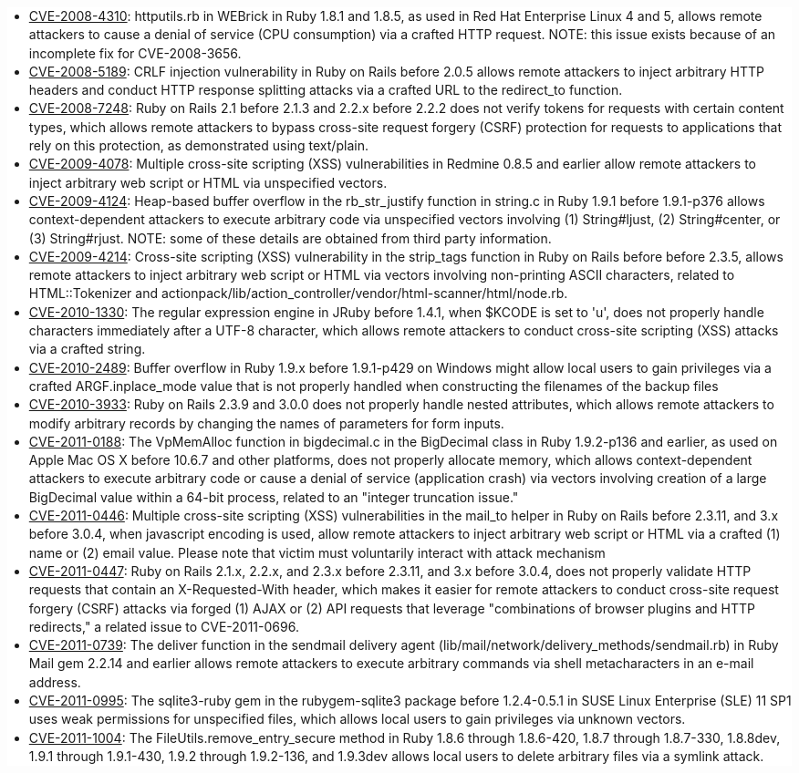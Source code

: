 * [CVE-2008-4310](http://cve.mitre.org/cgi-bin/cvename.cgi?name=CVE-2008-4310): httputils.rb in WEBrick in Ruby 1.8.1 and 1.8.5, as used in Red Hat Enterprise Linux 4 and 5, allows remote attackers to cause a denial of service (CPU consumption) via a crafted HTTP request. NOTE: this issue exists because of an incomplete fix for CVE-2008-3656.
* [CVE-2008-5189](http://cve.mitre.org/cgi-bin/cvename.cgi?name=CVE-2008-5189): CRLF injection vulnerability in Ruby on Rails before 2.0.5 allows remote attackers to inject arbitrary HTTP headers and conduct HTTP response splitting attacks via a crafted URL to the redirect_to function.
* [CVE-2008-7248](http://cve.mitre.org/cgi-bin/cvename.cgi?name=CVE-2008-7248): Ruby on Rails 2.1 before 2.1.3 and 2.2.x before 2.2.2 does not verify tokens for requests with certain content types, which allows remote attackers to bypass cross-site request forgery (CSRF) protection for requests to applications that rely on this protection, as demonstrated using text/plain.
* [CVE-2009-4078](http://cve.mitre.org/cgi-bin/cvename.cgi?name=CVE-2009-4078): Multiple cross-site scripting (XSS) vulnerabilities in Redmine 0.8.5 and earlier allow remote attackers to inject arbitrary web script or HTML via unspecified vectors.
* [CVE-2009-4124](http://cve.mitre.org/cgi-bin/cvename.cgi?name=CVE-2009-4124): Heap-based buffer overflow in the rb_str_justify function in string.c in Ruby 1.9.1 before 1.9.1-p376 allows context-dependent attackers to execute arbitrary code via unspecified vectors involving (1) String#ljust, (2) String#center, or (3) String#rjust. NOTE: some of these details are obtained from third party information.
* [CVE-2009-4214](http://cve.mitre.org/cgi-bin/cvename.cgi?name=CVE-2009-4214): Cross-site scripting (XSS) vulnerability in the strip_tags function in Ruby on Rails before before 2.3.5, allows remote attackers to inject arbitrary web script or HTML via vectors involving non-printing ASCII characters, related to HTML::Tokenizer and actionpack/lib/action_controller/vendor/html-scanner/html/node.rb.
* [CVE-2010-1330](http://cve.mitre.org/cgi-bin/cvename.cgi?name=CVE-2010-1330): The regular expression engine in JRuby before 1.4.1, when $KCODE is set to 'u', does not properly handle characters immediately after a UTF-8 character, which allows remote attackers to conduct cross-site scripting (XSS) attacks via a crafted string.
* [CVE-2010-2489](http://cve.mitre.org/cgi-bin/cvename.cgi?name=CVE-2010-2489): Buffer overflow in Ruby 1.9.x before 1.9.1-p429 on Windows might allow local users to gain privileges via a crafted ARGF.inplace_mode value that is not properly handled when constructing the filenames of the backup files
* [CVE-2010-3933](http://cve.mitre.org/cgi-bin/cvename.cgi?name=CVE-2010-3933): Ruby on Rails 2.3.9 and 3.0.0 does not properly handle nested attributes, which allows remote attackers to modify arbitrary records by changing the names of parameters for form inputs.
* [CVE-2011-0188](http://cve.mitre.org/cgi-bin/cvename.cgi?name=CVE-2011-0188): The VpMemAlloc function in bigdecimal.c in the BigDecimal class in Ruby 1.9.2-p136 and earlier, as used on Apple Mac OS X before 10.6.7 and other platforms, does not properly allocate memory, which allows context-dependent attackers to execute arbitrary code or cause a denial of service (application crash) via vectors involving creation of a large BigDecimal value within a 64-bit process, related to an "integer truncation issue."
* [CVE-2011-0446](http://cve.mitre.org/cgi-bin/cvename.cgi?name=CVE-2011-0446): Multiple cross-site scripting (XSS) vulnerabilities in the mail_to helper in Ruby on Rails before 2.3.11, and 3.x before 3.0.4, when javascript encoding is used, allow remote attackers to inject arbitrary web script or HTML via a crafted (1) name or (2) email value. Please note that victim must voluntarily interact with attack mechanism
* [CVE-2011-0447](http://cve.mitre.org/cgi-bin/cvename.cgi?name=CVE-2011-0447): Ruby on Rails 2.1.x, 2.2.x, and 2.3.x before 2.3.11, and 3.x before 3.0.4, does not properly validate HTTP requests that contain an X-Requested-With header, which makes it easier for remote attackers to conduct cross-site request forgery (CSRF) attacks via forged (1) AJAX or (2) API requests that leverage "combinations of browser plugins and HTTP redirects," a related issue to CVE-2011-0696.
* [CVE-2011-0739](http://cve.mitre.org/cgi-bin/cvename.cgi?name=CVE-2011-0739): The deliver function in the sendmail delivery agent (lib/mail/network/delivery_methods/sendmail.rb) in Ruby Mail gem 2.2.14 and earlier allows remote attackers to execute arbitrary commands via shell metacharacters in an e-mail address.
* [CVE-2011-0995](http://cve.mitre.org/cgi-bin/cvename.cgi?name=CVE-2011-0995): The sqlite3-ruby gem in the rubygem-sqlite3 package before 1.2.4-0.5.1 in SUSE Linux Enterprise (SLE) 11 SP1 uses weak permissions for unspecified files, which allows local users to gain privileges via unknown vectors.
* [CVE-2011-1004](http://cve.mitre.org/cgi-bin/cvename.cgi?name=CVE-2011-1004): The FileUtils.remove_entry_secure method in Ruby 1.8.6 through 1.8.6-420, 1.8.7 through 1.8.7-330, 1.8.8dev, 1.9.1 through 1.9.1-430, 1.9.2 through 1.9.2-136, and 1.9.3dev allows local users to delete arbitrary files via a symlink attack.